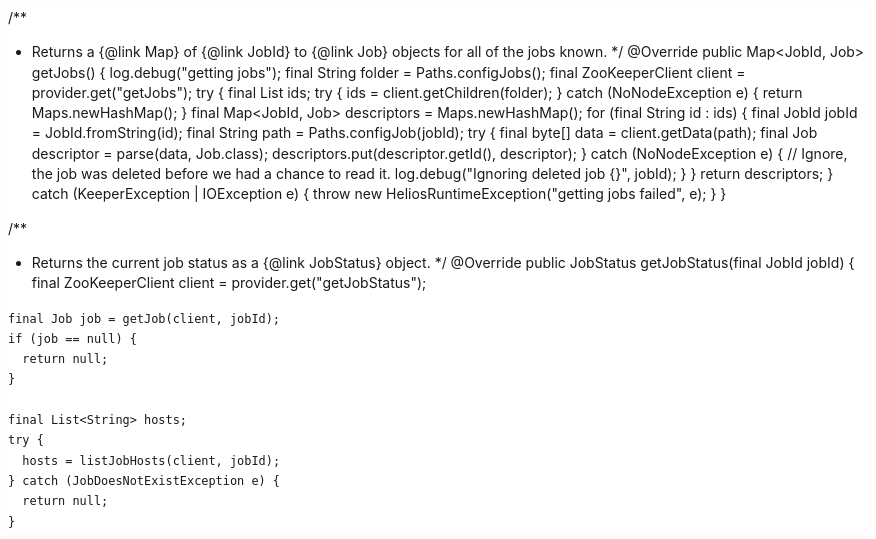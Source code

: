   /**
   * Returns a {@link Map} of {@link JobId} to {@link Job} objects for all of the jobs known.
   */
  @Override
  public Map<JobId, Job> getJobs() {
    log.debug("getting jobs");
    final String folder = Paths.configJobs();
    final ZooKeeperClient client = provider.get("getJobs");
    try {
      final List<String> ids;
      try {
        ids = client.getChildren(folder);
      } catch (NoNodeException e) {
        return Maps.newHashMap();
      }
      final Map<JobId, Job> descriptors = Maps.newHashMap();
      for (final String id : ids) {
        final JobId jobId = JobId.fromString(id);
        final String path = Paths.configJob(jobId);
        try {
          final byte[] data = client.getData(path);
          final Job descriptor = parse(data, Job.class);
          descriptors.put(descriptor.getId(), descriptor);
        } catch (NoNodeException e) {
          // Ignore, the job was deleted before we had a chance to read it.
          log.debug("Ignoring deleted job {}", jobId);
        }
      }
      return descriptors;
    } catch (KeeperException | IOException e) {
      throw new HeliosRuntimeException("getting jobs failed", e);
    }
  }

  /**
   * Returns the current job status as a {@link JobStatus} object.
   */
  @Override
  public JobStatus getJobStatus(final JobId jobId) {
    final ZooKeeperClient client = provider.get("getJobStatus");

    final Job job = getJob(client, jobId);
    if (job == null) {
      return null;
    }

    final List<String> hosts;
    try {
      hosts = listJobHosts(client, jobId);
    } catch (JobDoesNotExistException e) {
      return null;
    }
